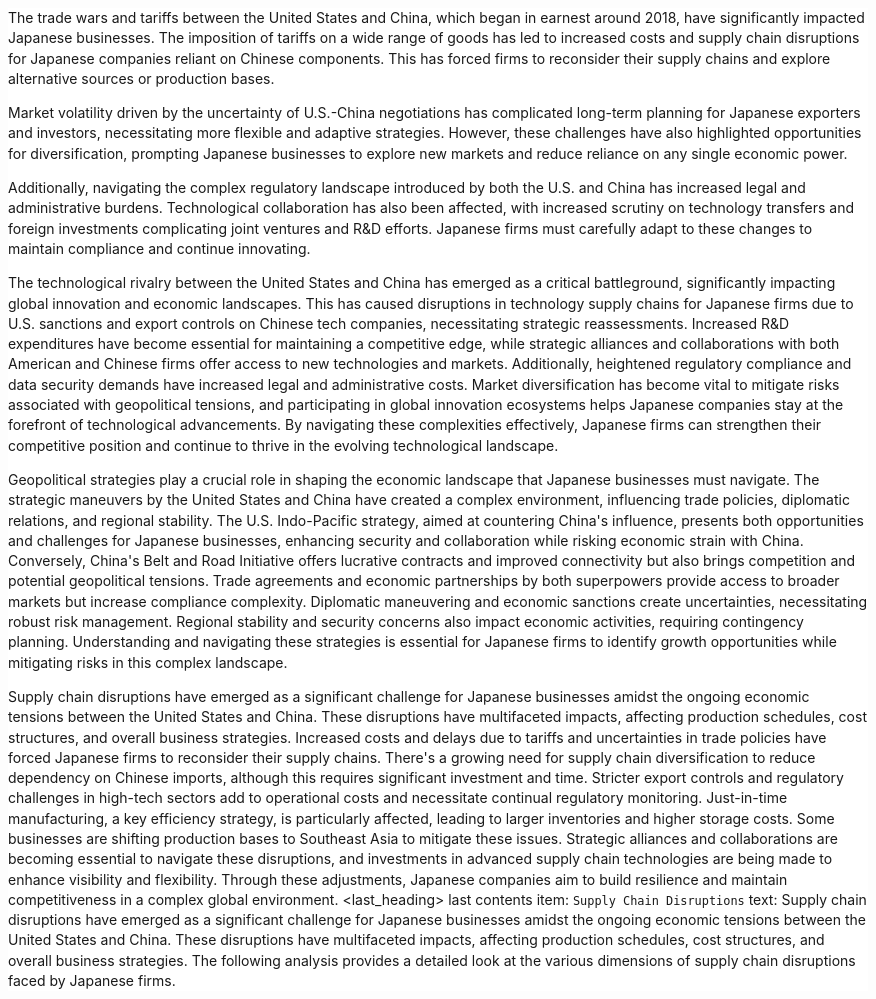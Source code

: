 The trade wars and tariffs between the United States and China, which began in earnest around 2018, have significantly impacted Japanese businesses. The imposition of tariffs on a wide range of goods has led to increased costs and supply chain disruptions for Japanese companies reliant on Chinese components. This has forced firms to reconsider their supply chains and explore alternative sources or production bases.

Market volatility driven by the uncertainty of U.S.-China negotiations has complicated long-term planning for Japanese exporters and investors, necessitating more flexible and adaptive strategies. However, these challenges have also highlighted opportunities for diversification, prompting Japanese businesses to explore new markets and reduce reliance on any single economic power.

Additionally, navigating the complex regulatory landscape introduced by both the U.S. and China has increased legal and administrative burdens. Technological collaboration has also been affected, with increased scrutiny on technology transfers and foreign investments complicating joint ventures and R&D efforts. Japanese firms must carefully adapt to these changes to maintain compliance and continue innovating.

The technological rivalry between the United States and China has emerged as a critical battleground, significantly impacting global innovation and economic landscapes. This has caused disruptions in technology supply chains for Japanese firms due to U.S. sanctions and export controls on Chinese tech companies, necessitating strategic reassessments. Increased R&D expenditures have become essential for maintaining a competitive edge, while strategic alliances and collaborations with both American and Chinese firms offer access to new technologies and markets. Additionally, heightened regulatory compliance and data security demands have increased legal and administrative costs. Market diversification has become vital to mitigate risks associated with geopolitical tensions, and participating in global innovation ecosystems helps Japanese companies stay at the forefront of technological advancements. By navigating these complexities effectively, Japanese firms can strengthen their competitive position and continue to thrive in the evolving technological landscape.

Geopolitical strategies play a crucial role in shaping the economic landscape that Japanese businesses must navigate. The strategic maneuvers by the United States and China have created a complex environment, influencing trade policies, diplomatic relations, and regional stability. The U.S. Indo-Pacific strategy, aimed at countering China's influence, presents both opportunities and challenges for Japanese businesses, enhancing security and collaboration while risking economic strain with China. Conversely, China's Belt and Road Initiative offers lucrative contracts and improved connectivity but also brings competition and potential geopolitical tensions. Trade agreements and economic partnerships by both superpowers provide access to broader markets but increase compliance complexity. Diplomatic maneuvering and economic sanctions create uncertainties, necessitating robust risk management. Regional stability and security concerns also impact economic activities, requiring contingency planning. Understanding and navigating these strategies is essential for Japanese firms to identify growth opportunities while mitigating risks in this complex landscape.

Supply chain disruptions have emerged as a significant challenge for Japanese businesses amidst the ongoing economic tensions between the United States and China. These disruptions have multifaceted impacts, affecting production schedules, cost structures, and overall business strategies. Increased costs and delays due to tariffs and uncertainties in trade policies have forced Japanese firms to reconsider their supply chains. There's a growing need for supply chain diversification to reduce dependency on Chinese imports, although this requires significant investment and time. Stricter export controls and regulatory challenges in high-tech sectors add to operational costs and necessitate continual regulatory monitoring. Just-in-time manufacturing, a key efficiency strategy, is particularly affected, leading to larger inventories and higher storage costs. Some businesses are shifting production bases to Southeast Asia to mitigate these issues. Strategic alliances and collaborations are becoming essential to navigate these disruptions, and investments in advanced supply chain technologies are being made to enhance visibility and flexibility. Through these adjustments, Japanese companies aim to build resilience and maintain competitiveness in a complex global environment.
</digest>
<last_heading>
last contents item: `Supply Chain Disruptions`
text:
Supply chain disruptions have emerged as a significant challenge for Japanese businesses amidst the ongoing economic tensions between the United States and China. These disruptions have multifaceted impacts, affecting production schedules, cost structures, and overall business strategies. The following analysis provides a detailed look at the various dimensions of supply chain disruptions faced by Japanese firms.
